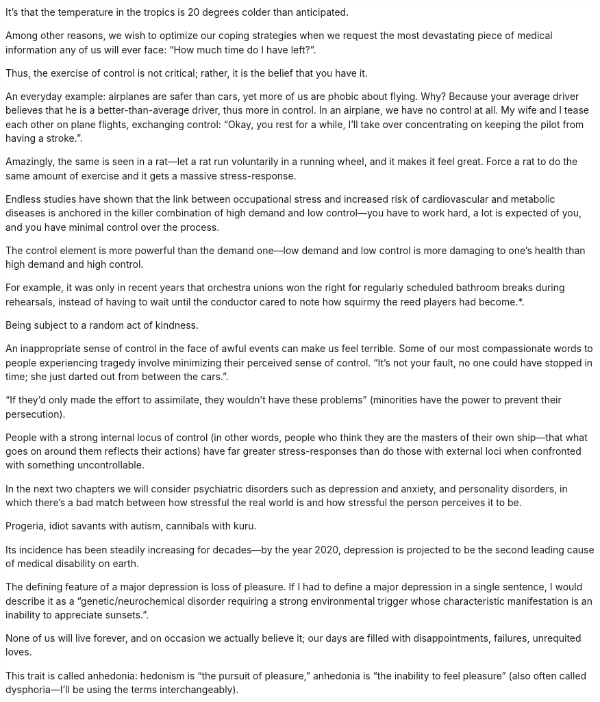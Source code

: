 It’s that the temperature in the tropics is 20 degrees colder than anticipated.

Among other reasons, we wish to optimize our coping strategies when we request the most devastating piece of medical information any of us will ever face: “How much time do I have left?”.

Thus, the exercise of control is not critical; rather, it is the belief that you have it.

An everyday example: airplanes are safer than cars, yet more of us are phobic about flying. Why? Because your average driver believes that he is a better-than-average driver, thus more in control. In an airplane, we have no control at all. My wife and I tease each other on plane flights, exchanging control: “Okay, you rest for a while, I’ll take over concentrating on keeping the pilot from having a stroke.”.

Amazingly, the same is seen in a rat—let a rat run voluntarily in a running wheel, and it makes it feel great. Force a rat to do the same amount of exercise and it gets a massive stress-response.

Endless studies have shown that the link between occupational stress and increased risk of cardiovascular and metabolic diseases is anchored in the killer combination of high demand and low control—you have to work hard, a lot is expected of you, and you have minimal control over the process.

The control element is more powerful than the demand one—low demand and low control is more damaging to one’s health than high demand and high control.

For example, it was only in recent years that orchestra unions won the right for regularly scheduled bathroom breaks during rehearsals, instead of having to wait until the conductor cared to note how squirmy the reed players had become.*.

Being subject to a random act of kindness.

An inappropriate sense of control in the face of awful events can make us feel terrible. Some of our most compassionate words to people experiencing tragedy involve minimizing their perceived sense of control. “It’s not your fault, no one could have stopped in time; she just darted out from between the cars.”.

“If they’d only made the effort to assimilate, they wouldn’t have these problems” (minorities have the power to prevent their persecution).

People with a strong internal locus of control (in other words, people who think they are the masters of their own ship—that what goes on around them reflects their actions) have far greater stress-responses than do those with external loci when confronted with something uncontrollable.

In the next two chapters we will consider psychiatric disorders such as depression and anxiety, and personality disorders, in which there’s a bad match between how stressful the real world is and how stressful the person perceives it to be.

Progeria, idiot savants with autism, cannibals with kuru.

Its incidence has been steadily increasing for decades—by the year 2020, depression is projected to be the second leading cause of medical disability on earth.

The defining feature of a major depression is loss of pleasure. If I had to define a major depression in a single sentence, I would describe it as a “genetic/neurochemical disorder requiring a strong environmental trigger whose characteristic manifestation is an inability to appreciate sunsets.”.

None of us will live forever, and on occasion we actually believe it; our days are filled with disappointments, failures, unrequited loves.

This trait is called anhedonia: hedonism is “the pursuit of pleasure,” anhedonia is “the inability to feel pleasure” (also often called dysphoria—I’ll be using the terms interchangeably).
